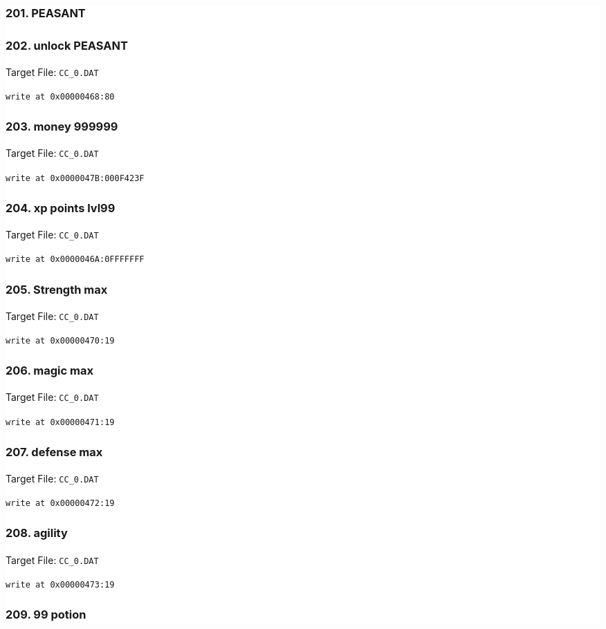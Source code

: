 ### 201. PEASANT
### 202. unlock PEASANT

Target File: `CC_0.DAT`

```
write at 0x00000468:80
```

### 203. money 999999

Target File: `CC_0.DAT`

```
write at 0x0000047B:000F423F
```

### 204. xp points lvl99

Target File: `CC_0.DAT`

```
write at 0x0000046A:0FFFFFFF
```

### 205. Strength max

Target File: `CC_0.DAT`

```
write at 0x00000470:19
```

### 206. magic max

Target File: `CC_0.DAT`

```
write at 0x00000471:19
```

### 207. defense max

Target File: `CC_0.DAT`

```
write at 0x00000472:19
```

### 208. agility

Target File: `CC_0.DAT`

```
write at 0x00000473:19
```

### 209. 99 potion
